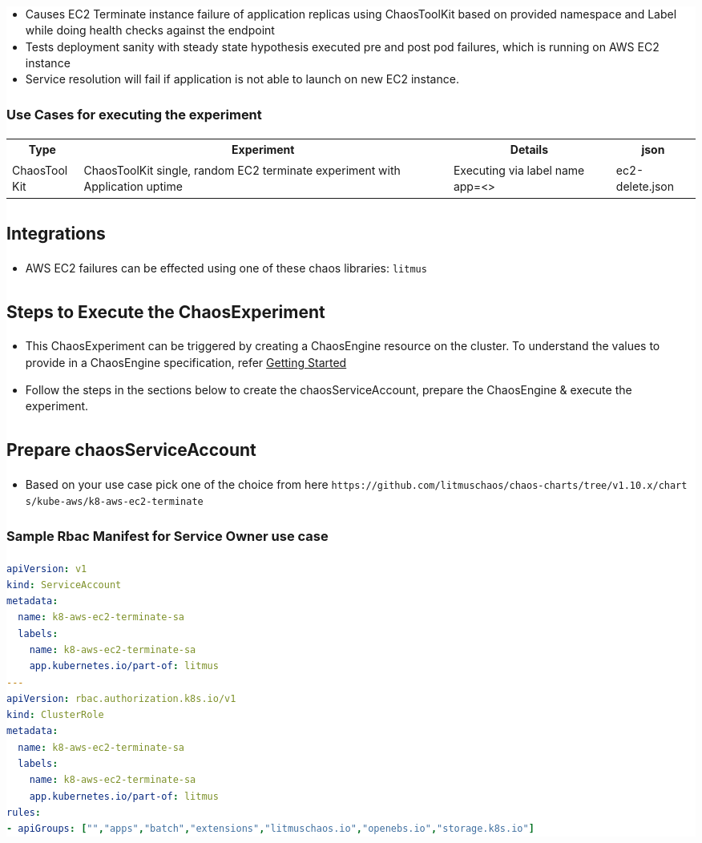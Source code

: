 - Causes EC2 Terminate instance failure of application replicas using ChaosToolKit based on provided namespace and Label while doing health checks against the endpoint
- Tests deployment sanity with steady state hypothesis executed pre and post pod failures, which is running on AWS EC2 instance
- Service resolution will fail if application is not able to launch on new EC2 instance.

### Use Cases for executing the experiment
<table>
  <tr>
    <th> Type </th>
    <th> Experiment </th>
    <th> Details </th>
    <th> json </th>
  </tr>
  <tr>
    <td> ChaosToolKit </td>
    <td> ChaosToolKit single, random EC2 terminate experiment with Application uptime </td>
    <td> Executing via label name app=<> </td>
    <td> ec2-delete.json</td>
  </tr>
</table>

## Integrations

- AWS EC2 failures can be effected using one of these chaos libraries: `litmus`

## Steps to Execute the ChaosExperiment

- This ChaosExperiment can be triggered by creating a ChaosEngine resource on the cluster. To understand the values to provide in a ChaosEngine specification, refer [Getting Started](getstarted.md/#prepare-chaosengine)

- Follow the steps in the sections below to create the chaosServiceAccount, prepare the ChaosEngine & execute the experiment.

## Prepare chaosServiceAccount
- Based on your use case pick one of the choice from here `https://github.com/litmuschaos/chaos-charts/tree/v1.10.x/charts/kube-aws/k8-aws-ec2-terminate`
   
### Sample Rbac Manifest for Service Owner use case

[embedmd]:# (https://raw.githubusercontent.com/litmuschaos/chaos-charts/master/charts/kube-aws/k8-aws-ec2-terminate/rbac.yaml yaml)
```yaml
apiVersion: v1
kind: ServiceAccount
metadata:
  name: k8-aws-ec2-terminate-sa
  labels:
    name: k8-aws-ec2-terminate-sa
    app.kubernetes.io/part-of: litmus
---
apiVersion: rbac.authorization.k8s.io/v1
kind: ClusterRole
metadata:
  name: k8-aws-ec2-terminate-sa
  labels:
    name: k8-aws-ec2-terminate-sa
    app.kubernetes.io/part-of: litmus
rules:
- apiGroups: ["","apps","batch","extensions","litmuschaos.io","openebs.io","storage.k8s.io"]
```